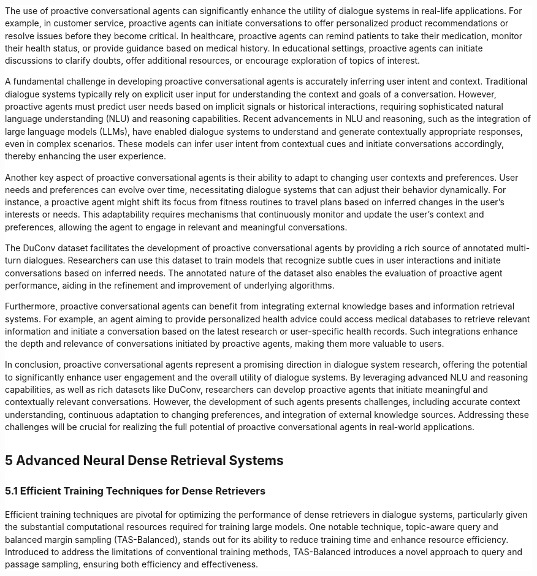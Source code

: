 The use of proactive conversational agents can significantly enhance the utility of dialogue systems in real-life applications. For example, in customer service, proactive agents can initiate conversations to offer personalized product recommendations or resolve issues before they become critical. In healthcare, proactive agents can remind patients to take their medication, monitor their health status, or provide guidance based on medical history. In educational settings, proactive agents can initiate discussions to clarify doubts, offer additional resources, or encourage exploration of topics of interest.

A fundamental challenge in developing proactive conversational agents is accurately inferring user intent and context. Traditional dialogue systems typically rely on explicit user input for understanding the context and goals of a conversation. However, proactive agents must predict user needs based on implicit signals or historical interactions, requiring sophisticated natural language understanding (NLU) and reasoning capabilities. Recent advancements in NLU and reasoning, such as the integration of large language models (LLMs), have enabled dialogue systems to understand and generate contextually appropriate responses, even in complex scenarios. These models can infer user intent from contextual cues and initiate conversations accordingly, thereby enhancing the user experience.

Another key aspect of proactive conversational agents is their ability to adapt to changing user contexts and preferences. User needs and preferences can evolve over time, necessitating dialogue systems that can adjust their behavior dynamically. For instance, a proactive agent might shift its focus from fitness routines to travel plans based on inferred changes in the user’s interests or needs. This adaptability requires mechanisms that continuously monitor and update the user’s context and preferences, allowing the agent to engage in relevant and meaningful conversations.

The DuConv dataset facilitates the development of proactive conversational agents by providing a rich source of annotated multi-turn dialogues. Researchers can use this dataset to train models that recognize subtle cues in user interactions and initiate conversations based on inferred needs. The annotated nature of the dataset also enables the evaluation of proactive agent performance, aiding in the refinement and improvement of underlying algorithms.

Furthermore, proactive conversational agents can benefit from integrating external knowledge bases and information retrieval systems. For example, an agent aiming to provide personalized health advice could access medical databases to retrieve relevant information and initiate a conversation based on the latest research or user-specific health records. Such integrations enhance the depth and relevance of conversations initiated by proactive agents, making them more valuable to users.

In conclusion, proactive conversational agents represent a promising direction in dialogue system research, offering the potential to significantly enhance user engagement and the overall utility of dialogue systems. By leveraging advanced NLU and reasoning capabilities, as well as rich datasets like DuConv, researchers can develop proactive agents that initiate meaningful and contextually relevant conversations. However, the development of such agents presents challenges, including accurate context understanding, continuous adaptation to changing preferences, and integration of external knowledge sources. Addressing these challenges will be crucial for realizing the full potential of proactive conversational agents in real-world applications.

## 5 Advanced Neural Dense Retrieval Systems

### 5.1 Efficient Training Techniques for Dense Retrievers

Efficient training techniques are pivotal for optimizing the performance of dense retrievers in dialogue systems, particularly given the substantial computational resources required for training large models. One notable technique, topic-aware query and balanced margin sampling (TAS-Balanced), stands out for its ability to reduce training time and enhance resource efficiency. Introduced to address the limitations of conventional training methods, TAS-Balanced introduces a novel approach to query and passage sampling, ensuring both efficiency and effectiveness.
